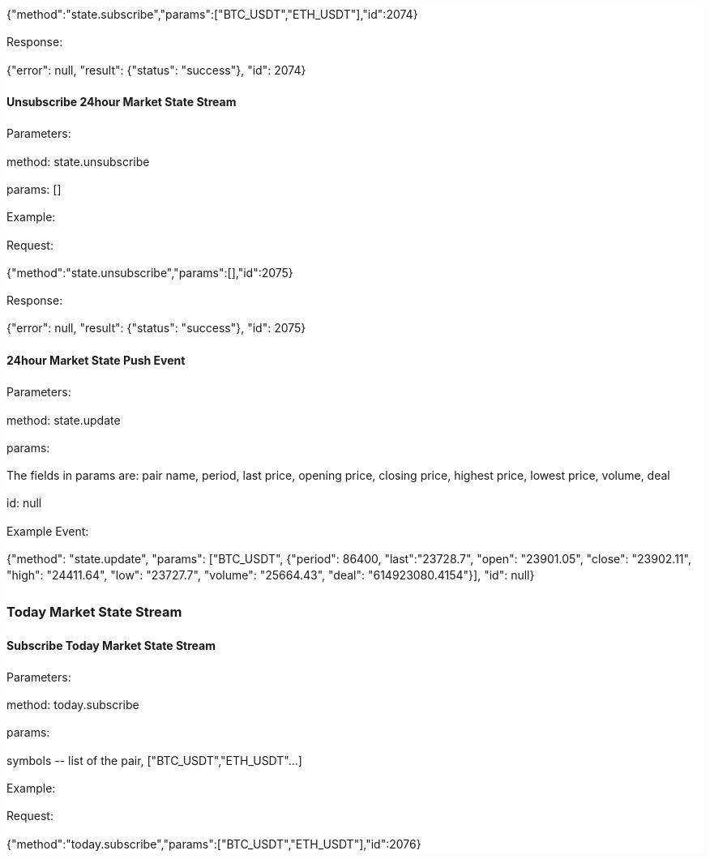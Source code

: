{"method":"state.subscribe","params":["BTC_USDT","ETH_USDT"],"id":2074}

​Response:

​{"error": null, "result": {"status": "success"}, "id": 2074}

#### Unsubscribe 24hour Market State Stream

Parameters:

​method: state.unsubscribe

​params: []

Example:

​Request:

​{"method":"state.unsubscribe","params":[],"id":2075}

​Response:

​{"error": null, "result": {"status": "success"}, "id": 2075}

#### 24hour Market State Push Event

Parameters:

​method: state.update

​params:

​The fields in params are: pair name, period, last price, opening price,
closing price, highest price, lowest price, volume, deal

​id: null

Example Event:

​{"method": "state.update", "params": ["BTC_USDT", {"period":
86400, "last":"23728.7", "open": "23901.05", "close":
"23902.11", "high": "24411.64", "low": "23727.7", "volume":
"25664.43", "deal": "614923080.4154"}], "id": null}

### Today Market State Stream

#### Subscribe Today Market State Stream

Parameters:

​method: today.subscribe

​params:

​symbols -- list of the pair, ["BTC_USDT","ETH_USDT"...]

Example:

​Request:

{"method":"today.subscribe","params":["BTC_USDT","ETH_USDT"],"id":2076}
